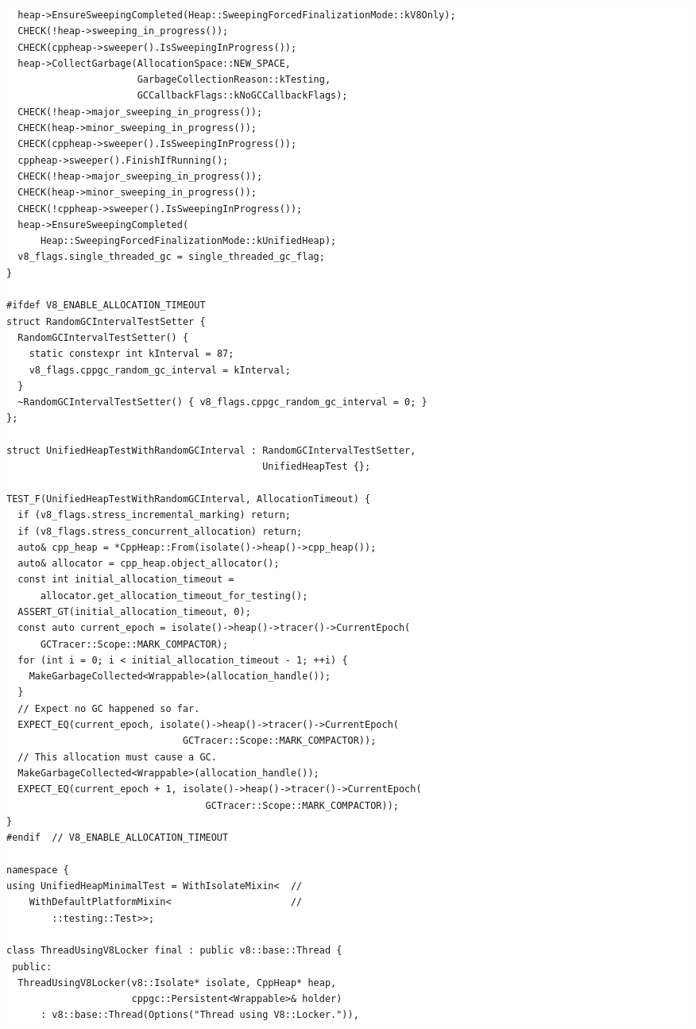 ```
  heap->EnsureSweepingCompleted(Heap::SweepingForcedFinalizationMode::kV8Only);
  CHECK(!heap->sweeping_in_progress());
  CHECK(cppheap->sweeper().IsSweepingInProgress());
  heap->CollectGarbage(AllocationSpace::NEW_SPACE,
                       GarbageCollectionReason::kTesting,
                       GCCallbackFlags::kNoGCCallbackFlags);
  CHECK(!heap->major_sweeping_in_progress());
  CHECK(heap->minor_sweeping_in_progress());
  CHECK(cppheap->sweeper().IsSweepingInProgress());
  cppheap->sweeper().FinishIfRunning();
  CHECK(!heap->major_sweeping_in_progress());
  CHECK(heap->minor_sweeping_in_progress());
  CHECK(!cppheap->sweeper().IsSweepingInProgress());
  heap->EnsureSweepingCompleted(
      Heap::SweepingForcedFinalizationMode::kUnifiedHeap);
  v8_flags.single_threaded_gc = single_threaded_gc_flag;
}

#ifdef V8_ENABLE_ALLOCATION_TIMEOUT
struct RandomGCIntervalTestSetter {
  RandomGCIntervalTestSetter() {
    static constexpr int kInterval = 87;
    v8_flags.cppgc_random_gc_interval = kInterval;
  }
  ~RandomGCIntervalTestSetter() { v8_flags.cppgc_random_gc_interval = 0; }
};

struct UnifiedHeapTestWithRandomGCInterval : RandomGCIntervalTestSetter,
                                             UnifiedHeapTest {};

TEST_F(UnifiedHeapTestWithRandomGCInterval, AllocationTimeout) {
  if (v8_flags.stress_incremental_marking) return;
  if (v8_flags.stress_concurrent_allocation) return;
  auto& cpp_heap = *CppHeap::From(isolate()->heap()->cpp_heap());
  auto& allocator = cpp_heap.object_allocator();
  const int initial_allocation_timeout =
      allocator.get_allocation_timeout_for_testing();
  ASSERT_GT(initial_allocation_timeout, 0);
  const auto current_epoch = isolate()->heap()->tracer()->CurrentEpoch(
      GCTracer::Scope::MARK_COMPACTOR);
  for (int i = 0; i < initial_allocation_timeout - 1; ++i) {
    MakeGarbageCollected<Wrappable>(allocation_handle());
  }
  // Expect no GC happened so far.
  EXPECT_EQ(current_epoch, isolate()->heap()->tracer()->CurrentEpoch(
                               GCTracer::Scope::MARK_COMPACTOR));
  // This allocation must cause a GC.
  MakeGarbageCollected<Wrappable>(allocation_handle());
  EXPECT_EQ(current_epoch + 1, isolate()->heap()->tracer()->CurrentEpoch(
                                   GCTracer::Scope::MARK_COMPACTOR));
}
#endif  // V8_ENABLE_ALLOCATION_TIMEOUT

namespace {
using UnifiedHeapMinimalTest = WithIsolateMixin<  //
    WithDefaultPlatformMixin<                     //
        ::testing::Test>>;

class ThreadUsingV8Locker final : public v8::base::Thread {
 public:
  ThreadUsingV8Locker(v8::Isolate* isolate, CppHeap* heap,
                      cppgc::Persistent<Wrappable>& holder)
      : v8::base::Thread(Options("Thread using V8::Locker.")),
```